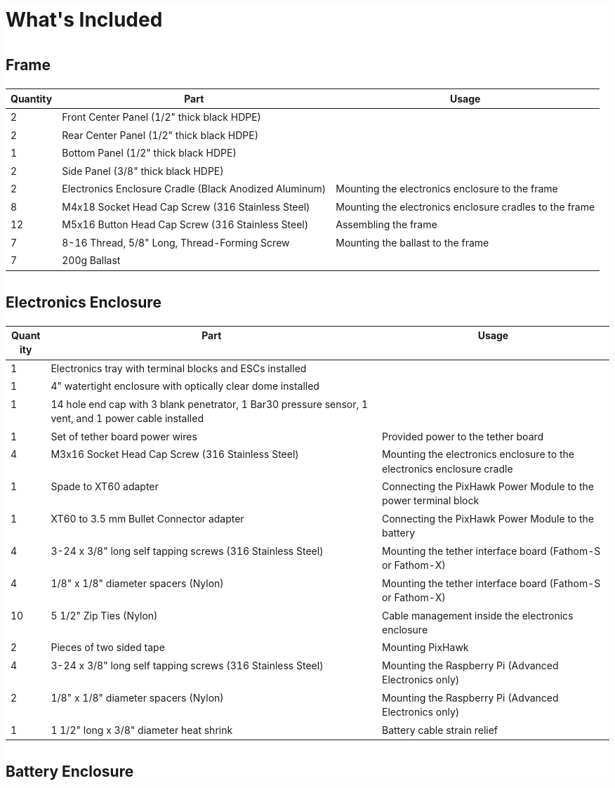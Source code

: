 # What's Included

## Frame

Quantity      | Part														| Usage
------------- | ------------------------------------------------------------| ----------------------
2             | Front Center Panel (1/2" thick black HDPE)        			|    
2             | Rear Center Panel (1/2" thick black HDPE)           		|     	       
1             | Bottom Panel (1/2" thick black HDPE)                       	|  
2             | Side Panel (3/8" thick black HDPE)                       	|
2             | Electronics Enclosure Cradle (Black Anodized Aluminum)  	| Mounting the electronics enclosure to the frame
8 			  | M4x18 Socket Head Cap Screw (316 Stainless Steel)           | Mounting the electronics enclosure cradles to the frame        
12            | M5x16 Button Head Cap Screw (316 Stainless Steel)           | Assembling the frame
7             | 8-16 Thread, 5/8" Long, Thread-Forming Screw                | Mounting the ballast to the frame                         
7             | 200g Ballast												| 

## Electronics Enclosure                                                         

Quantity      | Part																		| Usage
------------- | ----------------------------------------------------------------------------| ---------------
1             | Electronics tray with terminal blocks and ESCs installed                    |                      
1             | 4" watertight enclosure with optically clear dome installed                 |            
1             | 14 hole end cap with 3 blank penetrator, 1 Bar30 pressure sensor, 1 vent, and 1 power cable installed	|
1             | Set of tether board power wires  											| Provided power to the tether board
4             | M3x16 Socket Head Cap Screw (316 Stainless Steel)  							| Mounting the electronics enclosure to the electronics enclosure cradle
1			  | Spade to XT60 adapter   													| Connecting the PixHawk Power Module to the power terminal block
1			  | XT60 to 3.5 mm Bullet Connector adapter										| Connecting the PixHawk Power Module to the battery
4			  | 3-24 x 3/8" long self tapping screws (316 Stainless Steel)					| Mounting the tether interface board (Fathom-S or Fathom-X)
4 			  | 1/8" x 1/8" diameter spacers (Nylon)										| Mounting the tether interface board (Fathom-S or Fathom-X)
10 			  | 5 1/2" Zip Ties (Nylon)														| Cable management inside the electronics enclosure
2 			  | Pieces of two sided tape  													| Mounting PixHawk
4			  | 3-24 x 3/8" long self tapping screws (316 Stainless Steel)					| Mounting the Raspberry Pi (Advanced Electronics only)
2 			  | 1/8" x 1/8" diameter spacers (Nylon)										| Mounting the Raspberry Pi (Advanced Electronics only)
1			  | 1 1/2" long x 3/8" diameter heat shrink										| Battery cable strain relief

## Battery Enclosure
